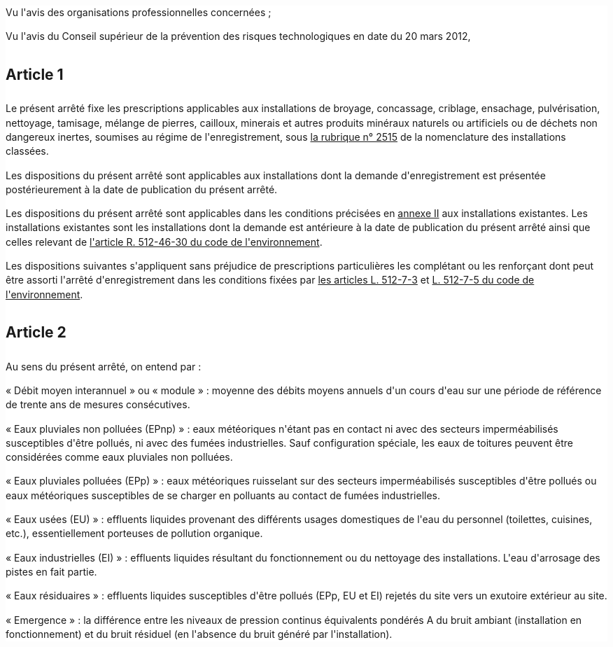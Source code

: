 Vu l'avis des organisations professionnelles concernées ;

Vu l'avis du Conseil supérieur de la prévention des risques technologiques en date du 20 mars 2012,

## Article 1

### 

Le présent arrêté fixe les prescriptions applicables aux installations de broyage, concassage, criblage, ensachage, pulvérisation, nettoyage, tamisage, mélange de pierres, cailloux, minerais et autres produits minéraux naturels ou artificiels ou de déchets non dangereux inertes, soumises au régime de l'enregistrement, sous [la rubrique n° 2515](https://aida.ineris.fr/consultation_document/10629) de la nomenclature des installations classées.

Les dispositions du présent arrêté sont applicables aux installations dont la demande d'enregistrement est présentée postérieurement à la date de publication du présent arrêté.

Les dispositions du présent arrêté sont applicables dans les conditions précisées en [annexe II](#annexe-ii-:-dispositions-applicables-aux-installation-existantes) aux installations existantes. Les installations existantes sont les installations dont la demande est antérieure à la date de publication du présent arrêté ainsi que celles relevant de [l'article R. 512-46-30 du code de l'environnement](https://aida.ineris.fr/consultation_document/1783#Article_R_512_46_30).

Les dispositions suivantes s'appliquent sans préjudice de prescriptions particulières les complétant ou les renforçant dont peut être assorti l'arrêté d'enregistrement dans les conditions fixées par [les articles L. 512-7-3](https://aida.ineris.fr/consultation_document/1767#Article_L._512-7-3) et [L. 512-7-5 du code de l'environnement](https://aida.ineris.fr/consultation_document/1767#Article_L._512-7-5).

## Article 2

### 

Au sens du présent arrêté, on entend par :

« Débit moyen interannuel » ou « module » : moyenne des débits moyens annuels d'un cours d'eau sur une période de référence de trente ans de mesures consécutives.

« Eaux pluviales non polluées (EPnp) » : eaux météoriques n'étant pas en contact ni avec des secteurs imperméabilisés susceptibles d'être pollués, ni avec des fumées industrielles. Sauf configuration spéciale, les eaux de toitures peuvent être considérées comme eaux pluviales non polluées.

« Eaux pluviales polluées (EPp) » : eaux météoriques ruisselant sur des secteurs imperméabilisés susceptibles d'être pollués ou eaux météoriques susceptibles de se charger en polluants au contact de fumées industrielles.

« Eaux usées (EU) » : effluents liquides provenant des différents usages domestiques de l'eau du personnel (toilettes, cuisines, etc.), essentiellement porteuses de pollution organique.

« Eaux industrielles (EI) » : effluents liquides résultant du fonctionnement ou du nettoyage des installations. L'eau d'arrosage des pistes en fait partie.

« Eaux résiduaires » : effluents liquides susceptibles d'être pollués (EPp, EU et EI) rejetés du site vers un exutoire extérieur au site.

« Emergence » : la différence entre les niveaux de pression continus équivalents pondérés A du bruit ambiant (installation en fonctionnement) et du bruit résiduel (en l'absence du bruit généré par l'installation).
